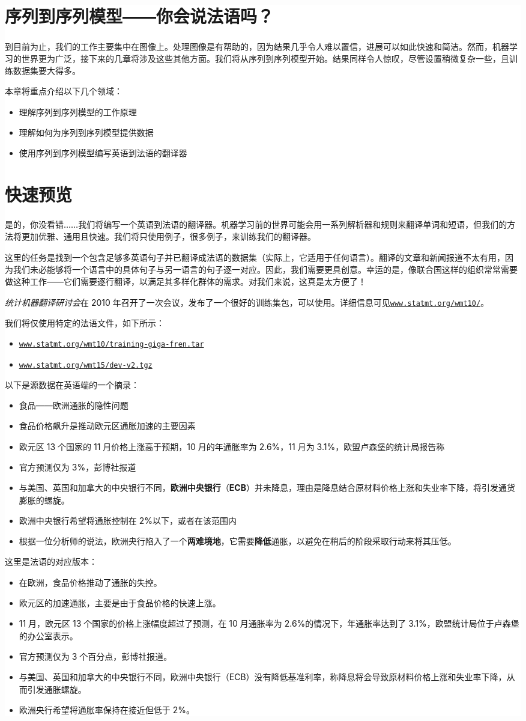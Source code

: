 # 序列到序列模型——你会说法语吗？

到目前为止，我们的工作主要集中在图像上。处理图像是有帮助的，因为结果几乎令人难以置信，进展可以如此快速和简洁。然而，机器学习的世界更为广泛，接下来的几章将涉及这些其他方面。我们将从序列到序列模型开始。结果同样令人惊叹，尽管设置稍微复杂一些，且训练数据集要大得多。

本章将重点介绍以下几个领域：

+   理解序列到序列模型的工作原理

+   理解如何为序列到序列模型提供数据

+   使用序列到序列模型编写英语到法语的翻译器

# 快速预览

是的，你没看错……我们将编写一个英语到法语的翻译器。机器学习前的世界可能会用一系列解析器和规则来翻译单词和短语，但我们的方法将更加优雅、通用且快速。我们将只使用例子，很多例子，来训练我们的翻译器。

这里的任务是找到一个包含足够多英语句子并已翻译成法语的数据集（实际上，它适用于任何语言）。翻译的文章和新闻报道不太有用，因为我们未必能够将一个语言中的具体句子与另一语言的句子逐一对应。因此，我们需要更具创意。幸运的是，像联合国这样的组织常常需要做这种工作——它们需要逐行翻译，以满足其多样化群体的需求。对我们来说，这真是太方便了！

*统计机器翻译研讨会*在 2010 年召开了一次会议，发布了一个很好的训练集包，可以使用。详细信息可见[`www.statmt.org/wmt10/`](http://www.statmt.org/wmt10/)。

我们将仅使用特定的法语文件，如下所示：

+   [`www.statmt.org/wmt10/training-giga-fren.tar`](http://www.statmt.org/wmt10/training-giga-fren.tar)

+   [`www.statmt.org/wmt15/dev-v2.tgz`](http://www.statmt.org/wmt15/dev-v2.tgz)

以下是源数据在英语端的一个摘录：

+   食品——欧洲通胀的隐性问题

+   食品价格飙升是推动欧元区通胀加速的主要因素

+   欧元区 13 个国家的 11 月价格上涨高于预期，10 月的年通胀率为 2.6%，11 月为 3.1%，欧盟卢森堡的统计局报告称

+   官方预测仅为 3%，彭博社报道

+   与美国、英国和加拿大的中央银行不同，**欧洲中央银行**（**ECB**）并未降息，理由是降息结合原材料价格上涨和失业率下降，将引发通货膨胀的螺旋。

+   欧洲中央银行希望将通胀控制在 2%以下，或者在该范围内

+   根据一位分析师的说法，欧洲央行陷入了一个**两难境地**，它需要**降低**通胀，以避免在稍后的阶段采取行动来将其压低。

这里是法语的对应版本：

+   在欧洲，食品价格推动了通胀的失控。

+   欧元区的加速通胀，主要是由于食品价格的快速上涨。

+   11 月，欧元区 13 个国家的价格上涨幅度超过了预测，在 10 月通胀率为 2.6%的情况下，年通胀率达到了 3.1%，欧盟统计局位于卢森堡的办公室表示。

+   官方预测仅为 3 个百分点，彭博社报道。

+   与美国、英国和加拿大的中央银行不同，欧洲中央银行（ECB）没有降低基准利率，称降息将会导致原材料价格上涨和失业率下降，从而引发通胀螺旋。

+   欧洲央行希望将通胀率保持在接近但低于 2%。
